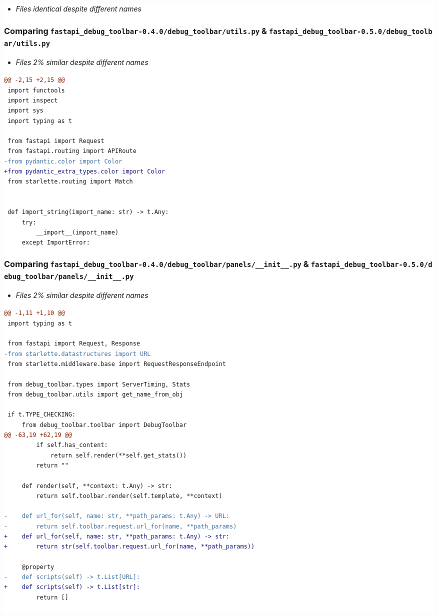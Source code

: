  * *Files identical despite different names*

### Comparing `fastapi_debug_toolbar-0.4.0/debug_toolbar/utils.py` & `fastapi_debug_toolbar-0.5.0/debug_toolbar/utils.py`

 * *Files 2% similar despite different names*

```diff
@@ -2,15 +2,15 @@
 import functools
 import inspect
 import sys
 import typing as t
 
 from fastapi import Request
 from fastapi.routing import APIRoute
-from pydantic.color import Color
+from pydantic_extra_types.color import Color
 from starlette.routing import Match
 
 
 def import_string(import_name: str) -> t.Any:
     try:
         __import__(import_name)
     except ImportError:
```

### Comparing `fastapi_debug_toolbar-0.4.0/debug_toolbar/panels/__init__.py` & `fastapi_debug_toolbar-0.5.0/debug_toolbar/panels/__init__.py`

 * *Files 2% similar despite different names*

```diff
@@ -1,11 +1,10 @@
 import typing as t
 
 from fastapi import Request, Response
-from starlette.datastructures import URL
 from starlette.middleware.base import RequestResponseEndpoint
 
 from debug_toolbar.types import ServerTiming, Stats
 from debug_toolbar.utils import get_name_from_obj
 
 if t.TYPE_CHECKING:
     from debug_toolbar.toolbar import DebugToolbar
@@ -63,19 +62,19 @@
         if self.has_content:
             return self.render(**self.get_stats())
         return ""
 
     def render(self, **context: t.Any) -> str:
         return self.toolbar.render(self.template, **context)
 
-    def url_for(self, name: str, **path_params: t.Any) -> URL:
-        return self.toolbar.request.url_for(name, **path_params)
+    def url_for(self, name: str, **path_params: t.Any) -> str:
+        return str(self.toolbar.request.url_for(name, **path_params))
 
     @property
-    def scripts(self) -> t.List[URL]:
+    def scripts(self) -> t.List[str]:
         return []
 
```